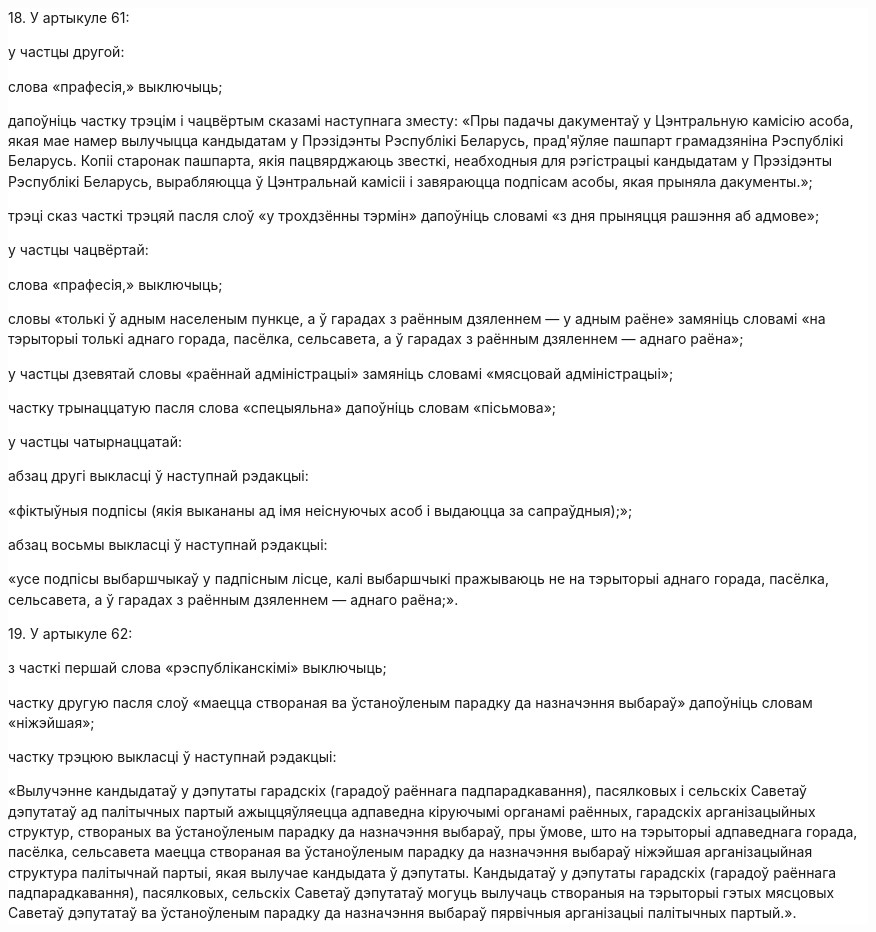 18\. У артыкуле 61:

у частцы другой:

слова «прафесія,» выключыць;

дапоўніць частку трэцім і чацвёртым сказамі наступнага зместу: «Пры
падачы дакументаў у Цэнтральную камісію асоба, якая мае намер
вылучыцца кандыдатам у Прэзідэнты Рэспублікі Беларусь, прад'яўляе
пашпарт грамадзяніна Рэспублікі Беларусь. Копіі старонак пашпарта, якія
пацвярджаюць звесткі, неабходныя для рэгістрацыі кандыдатам у Прэзідэнты
Рэспублікі Беларусь, вырабляюцца ў Цэнтральнай камісіі і завяраюцца
подпісам асобы, якая прыняла дакументы.»;

трэці сказ часткі трэцяй пасля слоў «у трохдзённы тэрмін» дапоўніць
словамі «з дня прыняцця рашэння аб адмове»;

у частцы чацвёртай:

слова «прафесія,» выключыць;

словы «толькі ў адным населеным пункце, а ў гарадах з раённым дзяленнем
— у адным раёне» замяніць словамі «на тэрыторыі толькі аднаго горада,
пасёлка, сельсавета, а ў гарадах з раённым дзяленнем — аднаго раёна»;

у частцы дзевятай словы «раённай адміністрацыі» замяніць словамі
«мясцовай адміністрацыі»;

частку трынаццатую пасля слова «спецыяльна» дапоўніць словам «пісьмова»;

у частцы чатырнаццатай:

абзац другі выкласці ў наступнай рэдакцыі:

«фіктыўныя подпісы (якія выкананы ад імя неіснуючых асоб і выдаюцца за
сапраўдныя);»;

абзац восьмы выкласці ў наступнай рэдакцыі:

«усе подпісы выбаршчыкаў у падпісным лісце, калі выбаршчыкі пражываюць
не на тэрыторыі аднаго горада, пасёлка, сельсавета, а ў гарадах з
раённым дзяленнем — аднаго раёна;».

19\. У артыкуле 62:

з часткі першай слова «рэспубліканскімі» выключыць;

частку другую пасля слоў «маецца створаная ва ўстаноўленым парадку да
назначэння выбараў» дапоўніць словам «ніжэйшая»;

частку трэцюю выкласці ў наступнай рэдакцыі:

«Вылучэнне кандыдатаў у дэпутаты гарадскіх (гарадоў раённага
падпарадкавання), пасялковых і сельскіх Саветаў дэпутатаў ад
палітычных партый ажыццяўляецца адпаведна кіруючымі органамі раённых,
гарадскіх арганізацыйных структур, створаных ва ўстаноўленым парадку
да назначэння выбараў, пры ўмове, што на тэрыторыі адпаведнага горада,
пасёлка, сельсавета маецца створаная ва ўстаноўленым парадку да
назначэння выбараў ніжэйшая арганізацыйная структура палітычнай
партыі, якая вылучае кандыдата ў дэпутаты. Кандыдатаў у дэпутаты
гарадскіх (гарадоў раённага падпарадкавання), пасялковых,
сельскіх Саветаў дэпутатаў могуць вылучаць створаныя на
тэрыторыі гэтых мясцовых Саветаў дэпутатаў ва ўстаноўленым
парадку да назначэння выбараў пярвічныя арганізацыі палітычных
партый.».
